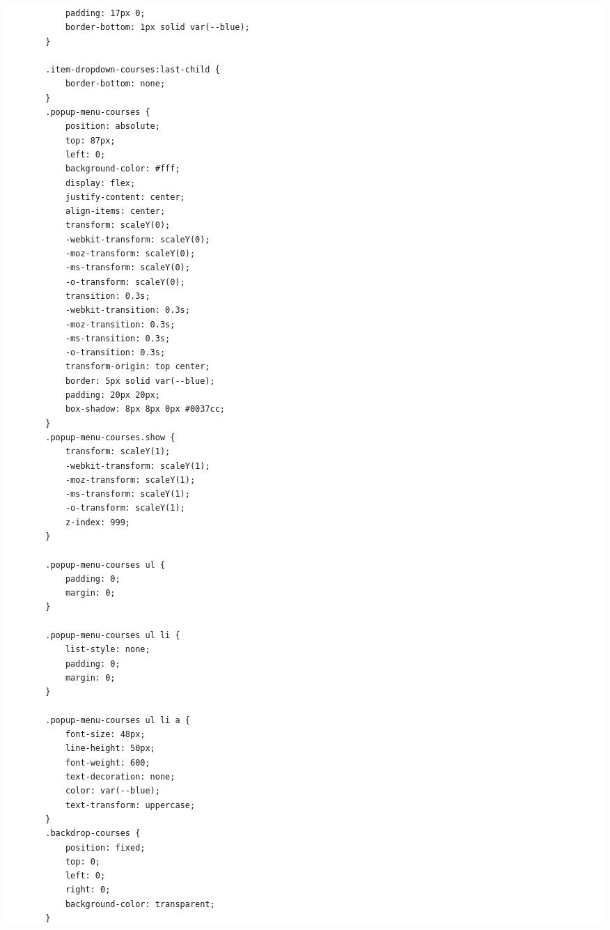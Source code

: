                padding: 17px 0;
                border-bottom: 1px solid var(--blue);
            }

            .item-dropdown-courses:last-child {
                border-bottom: none;
            }
            .popup-menu-courses {
                position: absolute;
                top: 87px;
                left: 0;
                background-color: #fff;
                display: flex;
                justify-content: center;
                align-items: center;
                transform: scaleY(0);
                -webkit-transform: scaleY(0);
                -moz-transform: scaleY(0);
                -ms-transform: scaleY(0);
                -o-transform: scaleY(0);
                transition: 0.3s;
                -webkit-transition: 0.3s;
                -moz-transition: 0.3s;
                -ms-transition: 0.3s;
                -o-transition: 0.3s;
                transform-origin: top center;
                border: 5px solid var(--blue);
                padding: 20px 20px;
                box-shadow: 8px 8px 0px #0037cc;
            }
            .popup-menu-courses.show {
                transform: scaleY(1);
                -webkit-transform: scaleY(1);
                -moz-transform: scaleY(1);
                -ms-transform: scaleY(1);
                -o-transform: scaleY(1);
                z-index: 999;
            }

            .popup-menu-courses ul {
                padding: 0;
                margin: 0;
            }

            .popup-menu-courses ul li {
                list-style: none;
                padding: 0;
                margin: 0;
            }

            .popup-menu-courses ul li a {
                font-size: 48px;
                line-height: 50px;
                font-weight: 600;
                text-decoration: none;
                color: var(--blue);
                text-transform: uppercase;
            }
            .backdrop-courses {
                position: fixed;
                top: 0;
                left: 0;
                right: 0;
                background-color: transparent;
            }